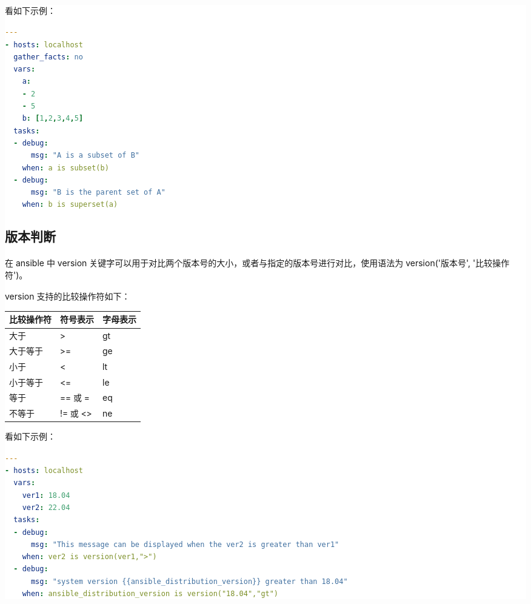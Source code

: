 看如下示例：

```yml
---
- hosts: localhost
  gather_facts: no
  vars:
    a:
    - 2
    - 5
    b: [1,2,3,4,5]
  tasks:
  - debug:
      msg: "A is a subset of B"
    when: a is subset(b)
  - debug:
      msg: "B is the parent set of A"
    when: b is superset(a)
```

## 版本判断

在 ansible 中 version 关键字可以用于对比两个版本号的大小，或者与指定的版本号进行对比，使用语法为 version('版本号', '比较操作符')。

version 支持的比较操作符如下：

| 比较操作符 | 符号表示 | 字母表示 |
| ---------- | -------- | -------- |
| 大于       | >        | gt       |
| 大于等于   | >=       | ge       |
| 小于       | <        | lt       |
| 小于等于   | <=       | le       |
| 等于       | == 或 =  | eq       |
| 不等于     | != 或 <> | ne       |

看如下示例：

```yml
---
- hosts: localhost
  vars:
    ver1: 18.04
    ver2: 22.04
  tasks:
  - debug:
      msg: "This message can be displayed when the ver2 is greater than ver1"
    when: ver2 is version(ver1,">")
  - debug:
      msg: "system version {{ansible_distribution_version}} greater than 18.04"
    when: ansible_distribution_version is version("18.04","gt")
```
